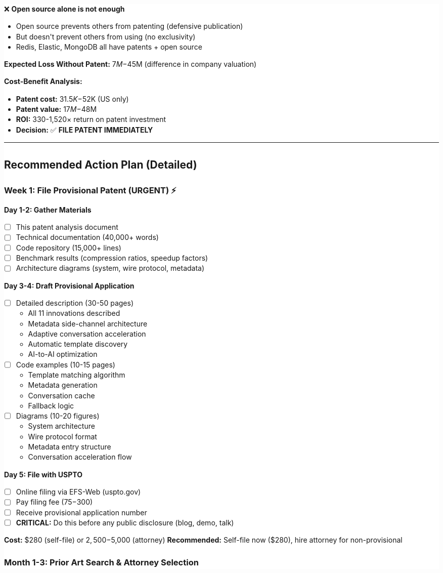 ❌ **Open source alone is not enough**
- Open source prevents others from patenting (defensive publication)
- But doesn't prevent others from using (no exclusivity)
- Redis, Elastic, MongoDB all have patents + open source

**Expected Loss Without Patent:** $7M-$45M (difference in company valuation)

**Cost-Benefit Analysis:**
- **Patent cost:** $31.5K-$52K (US only)
- **Patent value:** $17M-$48M
- **ROI:** 330-1,520× return on patent investment
- **Decision:** ✅ **FILE PATENT IMMEDIATELY**

---

## Recommended Action Plan (Detailed)

### Week 1: File Provisional Patent (URGENT) ⚡

**Day 1-2: Gather Materials**
- [ ] This patent analysis document
- [ ] Technical documentation (40,000+ words)
- [ ] Code repository (15,000+ lines)
- [ ] Benchmark results (compression ratios, speedup factors)
- [ ] Architecture diagrams (system, wire protocol, metadata)

**Day 3-4: Draft Provisional Application**
- [ ] Detailed description (30-50 pages)
  - All 11 innovations described
  - Metadata side-channel architecture
  - Adaptive conversation acceleration
  - Automatic template discovery
  - AI-to-AI optimization
- [ ] Code examples (10-15 pages)
  - Template matching algorithm
  - Metadata generation
  - Conversation cache
  - Fallback logic
- [ ] Diagrams (10-20 figures)
  - System architecture
  - Wire protocol format
  - Metadata entry structure
  - Conversation acceleration flow

**Day 5: File with USPTO**
- [ ] Online filing via EFS-Web (uspto.gov)
- [ ] Pay filing fee ($75-$300)
- [ ] Receive provisional application number
- [ ] **CRITICAL:** Do this before any public disclosure (blog, demo, talk)

**Cost:** $280 (self-file) or $2,500-$5,000 (attorney)
**Recommended:** Self-file now ($280), hire attorney for non-provisional

### Month 1-3: Prior Art Search & Attorney Selection
